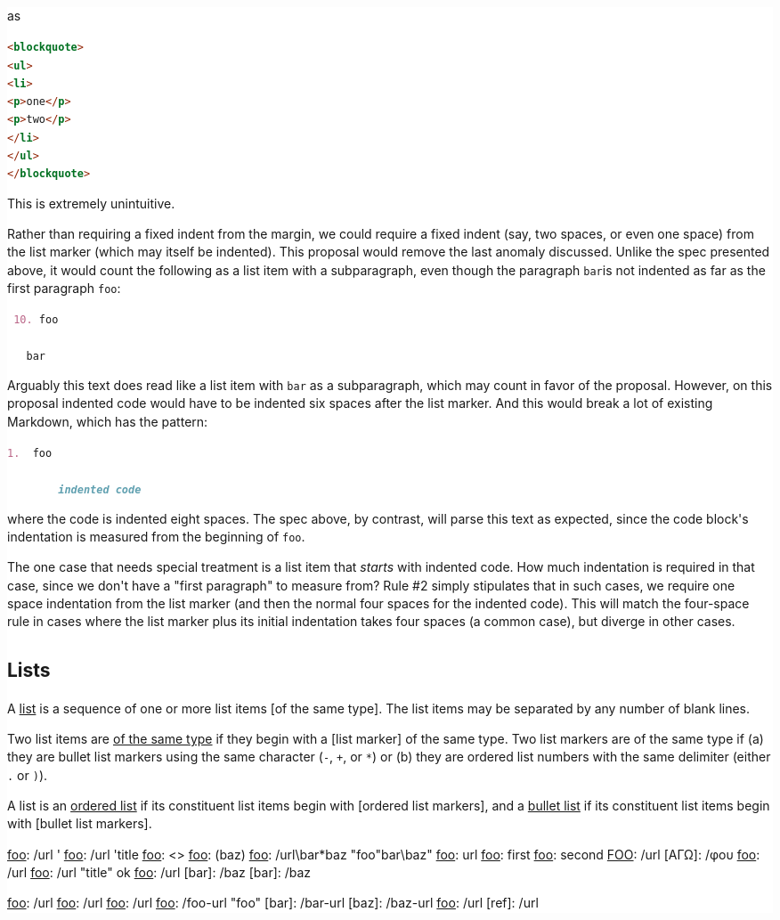 as

``` html
<blockquote>
<ul>
<li>
<p>one</p>
<p>two</p>
</li>
</ul>
</blockquote>
```

This is extremely unintuitive.

Rather than requiring a fixed indent from the margin, we could require a fixed indent (say, two spaces, or even one space) from the list marker (which may itself be indented). This proposal would remove the last anomaly discussed. Unlike the spec presented above, it would count the following as a list item with a subparagraph, even though the paragraph `bar`is not indented as far as the first paragraph `foo`:

``` markdown
 10. foo

   bar  
```

Arguably this text does read like a list item with `bar` as a subparagraph, which may count in favor of the proposal. However, on this proposal indented code would have to be indented six spaces after the list marker. And this would break a lot of existing Markdown, which has the pattern:

``` markdown
1.  foo

        indented code
```

where the code is indented eight spaces. The spec above, by contrast, will parse this text as expected, since the code block's indentation is measured from the beginning of `foo`.

The one case that needs special treatment is a list item that *starts* with indented code. How much indentation is required in that case, since we don't have a "first paragraph" to measure from? Rule #2 simply stipulates that in such cases, we require one space indentation from the list marker (and then the normal four spaces for the indented code). This will match the four-space rule in cases where the list marker plus its initial indentation takes four spaces (a common case), but diverge in other cases.

## Lists

A [list](#) is a sequence of one or more list items [of the same type]. The list items may be separated by any number of blank lines.

Two list items are [of the same type](#) if they begin with a [list marker] of the same type. Two list markers are of the same type if (a) they are bullet list markers using the same character (`-`, `+`, or `*`) or (b) they are ordered list numbers with the same delimiter (either `.` or `)`).

A list is an [ordered list](#) if its constituent list items begin with [ordered list markers], and a [bullet list](#) if its constituent list items begin with [bullet list markers].


[foo]: /url "title"
[foo]: /url '
[foo]: /url 'title
[foo]: <>
[foo]: <bar>(baz)
[foo]: /url\bar\*baz "foo\"bar\baz"
[foo]: url
[foo]: first
[foo]: second
[FOO]: /url
[ΑΓΩ]: /φου
[foo]: /url
[foo]: /url "title" ok
[foo]: /url
[bar]: /baz
[bar]: /baz</p>
[foo]: /url
[foo]: /url
[foo]: /url
[foo]: /foo-url "foo"
[bar]: /bar-url
[baz]: /baz-url
[foo]: /url
  [ref]: /url